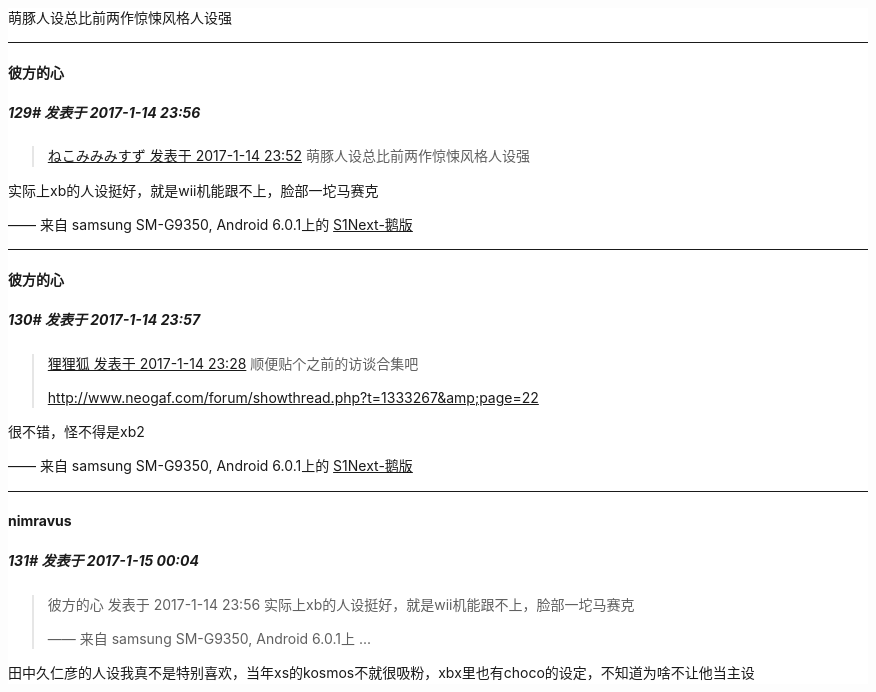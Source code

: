 


萌豚人设总比前两作惊悚风格人设强







*****

####  彼方的心  
##### 129#       发表于 2017-1-14 23:56



<blockquote><a href="httphttps://bbs.saraba1st.com/2b/forum.php?mod=redirect&amp;goto=findpost&amp;pid=34817649&amp;ptid=1368000" target="_blank">ねこみみみすず 发表于 2017-1-14 23:52</a>
萌豚人设总比前两作惊悚风格人设强</blockquote>
实际上xb的人设挺好，就是wii机能跟不上，脸部一坨马赛克

—— 来自 samsung SM-G9350, Android 6.0.1上的 [S1Next-鹅版](http://www.coolapk.com/apk/me.ykrank.s1next)







*****

####  彼方的心  
##### 130#       发表于 2017-1-14 23:57



<blockquote><a href="httphttps://bbs.saraba1st.com/2b/forum.php?mod=redirect&amp;goto=findpost&amp;pid=34817432&amp;ptid=1368000" target="_blank">狸狸狐 发表于 2017-1-14 23:28</a>
顺便贴个之前的访谈合集吧


http://www.neogaf.com/forum/showthread.php?t=1333267&amp;page=22</blockquote>
很不错，怪不得是xb2

—— 来自 samsung SM-G9350, Android 6.0.1上的 [S1Next-鹅版](http://www.coolapk.com/apk/me.ykrank.s1next)







*****

####  nimravus  
##### 131#       发表于 2017-1-15 00:04



<blockquote>彼方的心 发表于 2017-1-14 23:56
实际上xb的人设挺好，就是wii机能跟不上，脸部一坨马赛克


—— 来自 samsung SM-G9350, Android 6.0.1上 ...</blockquote>
田中久仁彦的人设我真不是特别喜欢，当年xs的kosmos不就很吸粉，xbx里也有choco的设定，不知道为啥不让他当主设

